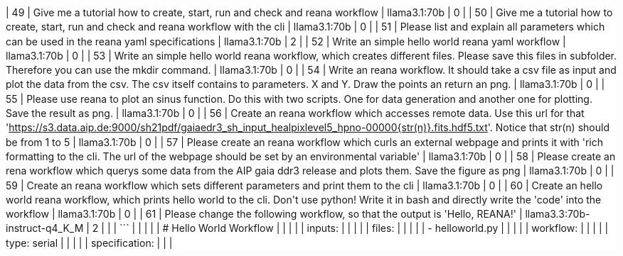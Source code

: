 |   49 | Give me a tutorial how to create, start, run and check and reana workflow                                                                                                                                                   | llama3.1:70b                         |        0 |
|   50 | Give me a tutorial how to create, start, run and check and reana workflow with the cli                                                                                                                                      | llama3.1:70b                         |        0 |
|   51 | Please list and explain all parameters which can be used in the reana yaml specifications                                                                                                                                   | llama3.1:70b                         |        2 |
|   52 | Write an simple hello world reana yaml workflow                                                                                                                                                                             | llama3.1:70b                         |        0 |
|   53 | Write an simple hello world reana workflow, which creates different files. Please save this files in subfolder. Therefore you can use the mkdir command.                                                                    | llama3.1:70b                         |        0 |
|   54 | Write an reana workflow. It should take a csv file as input and plot the data from the csv. The csv itself contains to parameters. X and Y. Draw the points an return an png.                                               | llama3.1:70b                         |        0 |
|   55 | Please use reana to plot an sinus function. Do this with two scripts. One for data generation and another one for plotting. Save the result as png.                                                                         | llama3.1:70b                         |        0 |
|   56 | Create an reana workflow which accesses remote data. Use this url for that 'https://s3.data.aip.de:9000/sh21pdf/gaiaedr3_sh_input_healpixlevel5_hpno-00000{str(n)}.fits.hdf5.txt'. Notice that str(n) should be from 1 to 5 | llama3.1:70b                         |        0 |
|   57 | Please create an reana workflow which curls an external webpage and prints it with 'rich formatting to the cli. The url of the webpage should be set by an environmental variable'                                          | llama3.1:70b                         |        0 |
|   58 | Please create an rena workflow which querys some data from the AIP gaia ddr3 release and plots them. Save the figure as png                                                                                                 | llama3.1:70b                         |        0 |
|   59 | Create an reana workflow which sets different parameters and print them to the cli                                                                                                                                          | llama3.1:70b                         |        0 |
|   60 | Create an hello world reana workflow, which prints hello world to the cli. Don't use python! Write it in bash and directly write the 'code' into the workflow                                                               | llama3.1:70b                         |        0 |
|   61 | Please change the following workflow, so that the output is 'Hello, REANA!'                                                                                                                                                 | llama3.3:70b-instruct-q4_K_M         |        2 |
|      | ```                                                                                                                                                                                                                         |                                      |          |
|      | # Hello World Workflow                                                                                                                                                                                                      |                                      |          |
|      |     inputs:                                                                                                                                                                                                                 |                                      |          |
|      |     files:                                                                                                                                                                                                                  |                                      |          |
|      |         - helloworld.py                                                                                                                                                                                                     |                                      |          |
|      |     workflow:                                                                                                                                                                                                               |                                      |          |
|      |     type: serial                                                                                                                                                                                                            |                                      |          |
|      |     specification:                                                                                                                                                                                                          |                                      |          |